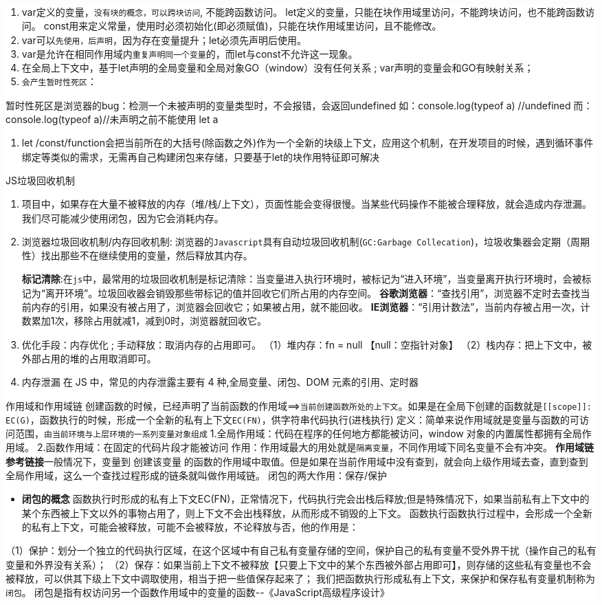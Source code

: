 
1. var定义的变量，`没有块的概念，可以跨块访问`, 不能跨函数访问。
   let定义的变量，只能在块作用域里访问，不能跨块访问，也不能跨函数访问。
   const用来定义常量，使用时必须初始化(即必须赋值)，只能在块作用域里访问，且不能修改。
2. var可以`先使用，后声明`，因为存在变量提升；let必须先声明后使用。
3. var是允许在相同作用域内`重复声明同一个变量`的，而let与const不允许这一现象。
4. 在全局上下文中，基于let声明的全局变量和全局对象GO（window）没有任何关系 ;
   var声明的变量会和GO有映射关系；
5. `会产生暂时性死区`：

  暂时性死区是浏览器的bug：检测一个未被声明的变量类型时，不会报错，会返回undefined
如：console.log(typeof a) //undefined
而：console.log(typeof a)//未声明之前不能使用
let a
 
 

1. let /const/function会把当前所在的大括号(除函数之外)作为一个全新的块级上下文，应用这个机制，在开发项目的时候，遇到循环事件绑定等类似的需求，无需再自己构建闭包来存储，只要基于let的块作用特征即可解决

 JS垃圾回收机制
 

1.  项目中，如果存在大量不被释放的内存（堆/栈/上下文），页面性能会变得很慢。当某些代码操作不能被合理释放，就会造成内存泄漏。我们尽可能减少使用闭包，因为它会消耗内存。
    
2.  浏览器垃圾回收机制/内存回收机制:
     浏览器的`Javascript`具有自动垃圾回收机制(`GC:Garbage Collecation`)，垃圾收集器会定期（周期性）找出那些不在继续使用的变量，然后释放其内存。
    
    **标记清除**:在`js`中，最常用的垃圾回收机制是标记清除：当变量进入执行环境时，被标记为“进入环境”，当变量离开执行环境时，会被标记为“离开环境”。垃圾回收器会销毁那些带标记的值并回收它们所占用的内存空间。
   **谷歌浏览器**：“查找引用”，浏览器不定时去查找当前内存的引用，如果没有被占用了，浏览器会回收它；如果被占用，就不能回收。
   **IE浏览器**：“引用计数法”，当前内存被占用一次，计数累加1次，移除占用就减1，减到0时，浏览器就回收它。
    
3.  优化手段：内存优化 ; 手动释放：取消内存的占用即可。
    （1）堆内存：fn = null 【null：空指针对象】
    （2）栈内存：把上下文中，被外部占用的堆的占用取消即可。
    
4.  内存泄漏
    在 JS 中，常见的内存泄露主要有 4 种,全局变量、闭包、DOM 元素的引用、定时器
    

 作用域和作用域链
 创建函数的时候，已经声明了当前函数的作用域==>`当前创建函数所处的上下文`。如果是在全局下创建的函数就是`[[scope]]:EC(G)`，函数执行的时候，形成一个全新的私有上下文`EC(FN)`，供字符串代码执行(进栈执行)
 定义：简单来说作用域就是变量与函数的可访问范围，`由当前环境与上层环境的一系列变量对象组成`
1.全局作用域：代码在程序的任何地方都能被访问，window 对象的内置属性都拥有全局作用域。
2.函数作用域：在固定的代码片段才能被访问
 作用：作用域最大的用处就是`隔离变量`，不同作用域下同名变量不会有冲突。
 **作用域链参考链接**一般情况下，变量到 创建该变量 的函数的作用域中取值。但是如果在当前作用域中没有查到，就会向上级作用域去查，直到查到全局作用域，这么一个查找过程形成的链条就叫做作用域链。
 闭包的两大作用：保存/保护
 

- **闭包的概念**
   函数执行时形成的私有上下文EC(FN)，正常情况下，代码执行完会出栈后释放;但是特殊情况下，如果当前私有上下文中的某个东西被上下文以外的事物占用了，则上下文不会出栈释放，从而形成不销毁的上下文。 函数执行函数执行过程中，会形成一个全新的私有上下文，可能会被释放，可能不会被释放，不论释放与否，他的作用是：
   

 （1）保护：划分一个独立的代码执行区域，在这个区域中有自己私有变量存储的空间，保护自己的私有变量不受外界干扰（操作自己的私有变量和外界没有关系）；
 （2）保存：如果当前上下文不被释放【只要上下文中的某个东西被外部占用即可】，则存储的这些私有变量也不会被释放，可以供其下级上下文中调取使用，相当于把一些值保存起来了；
 我们把函数执行形成私有上下文，来保护和保存私有变量机制称为`闭包`。
  闭包是指有权访问另一个函数作用域中的变量的函数--《JavaScript高级程序设计》
 